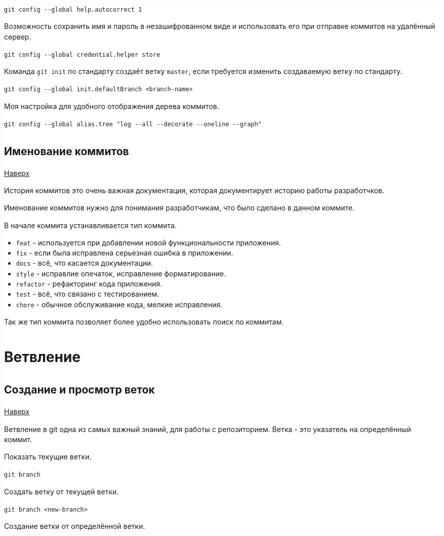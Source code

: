     git config --global help.autocorrect 1

Возможность сохранить имя и пароль в незашифрованном виде и
использовать его при отправке коммитов на удалённый сервер.

    git config --global credential.helper store

Команда `git init` по стандарту создаёт ветку `master`,
если требуется изменить создаваемую ветку по стандарту.

    git config --global init.defaultBranch <branch-name>

Моя настройка для удобного отображения дерева коммитов.

    git config --global alias.tree "log --all --decorate --oneline --graph"


## Именование коммитов

[Наверх](#содержание)

История коммитов это очень важная документация,
которая документирует историю работы разработчков.

Именование коммитов нужно для понимания разработчикам,
что было сделано в данном коммите.

В начале коммита устанавливается тип коммита.

* `feat` - используется при добавлении новой функциональности приложения.
* `fix` - если была исправлена серьезная ошибка в приложении.
* `docs` - всё, что касается документации.
* `style` - исправлие опечаток, исправление форматирование.
* `refactor` - рефакторинг кода приложения.
* `test` - всё, что связано с тестированием.
* `chore` - обычное обслуживание кода, мелкие исправления.

Так же тип коммита позволяет более удобно использовать поиск по коммитам.


# Ветвление

## Создание и просмотр веток

[Наверх](#содержание)

Ветвление в git одна из самых важный знаний, для работы с репозиторием.
Ветка - это указатель на определённый коммит.

Показать текущие ветки.

    git branch

Создать ветку от текущей ветки.

    git branch <new-branch>

Создание ветки от определённой ветки.
